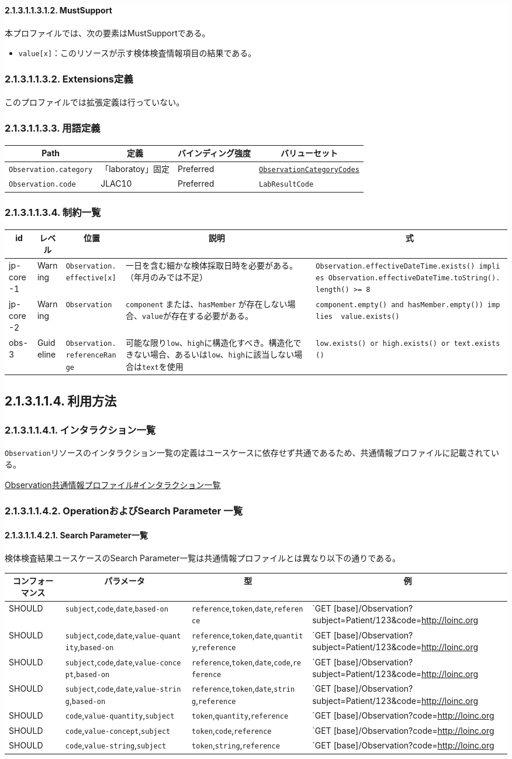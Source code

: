 #### 2.1.3.1.1.3.1.2. MustSupport
本プロファイルでは、次の要素はMustSupportである。

 - `value[x]`：このリソースが示す検体検査情報項目の結果である。

### 2.1.3.1.1.3.2. Extensions定義

このプロファイルでは拡張定義は行っていない。

### 2.1.3.1.1.3.3. 用語定義
| Path                            | 定義                               | バインディング強度 | バリューセット |
| ------------------------------- | ---------------------------------- | ------------------ | -------------- |
| `Observation.category` | 「laboratoy」固定 | Preferred | [`ObservationCategoryCodes`](https://hl7.org/fhir/valueset-observation-category.html) |
| `Observation.code` | JLAC10 | Preferred | `LabResultCode` |

### 2.1.3.1.1.3.4. 制約一覧



| id |レベル| 位置 | 説明 |式|
|  ---  |  ---  |  ---  |  ---  |  ---  |
| jp-core-1 | Warning | `Observation.effective[x]` | 一日を含む細かな検体採取日時を必要がある。（年月のみでは不足） | `Observation.effectiveDateTime.exists() implies Observation.effectiveDateTime.toString().length() >= 8` |
| jp-core-2 | Warning | `Observation` | `component` または、`hasMember` が存在しない場合、`value`が存在する必要がある。 | `component.empty() and hasMember.empty()) implies  value.exists()` |
| obs-3 | Guideline | `Observation.referenceRange` | 可能な限り`low`、`high`に構造化すべき。構造化できない場合、あるいは`low`、`high`に該当しない場合は`text`を使用 | `low.exists() or high.exists() or text.exists()` |


## 2.1.3.1.1.4. 利用方法

### 2.1.3.1.1.4.1. インタラクション一覧

`Observation`リソースのインタラクション一覧の定義はユースケースに依存せず共通であるため、共通情報プロファイルに記載されている。

[Observation共通情報プロファイル#インタラクション一覧](Observation#ObsInteraction)

### 2.1.3.1.1.4.2. OperationおよびSearch Parameter 一覧

#### 2.1.3.1.1.4.2.1. Search Parameter一覧

検体検査結果ユースケースのSearch Parameter一覧は共通情報プロファイルとは異なり以下の通りである。

| コンフォーマンス | パラメータ    | 型     | 例                                                           |
| ---------------- | ------------- | ------ | ------------------------------------------------------------ |
| SHOULD | `subject`,`code`,`date`,`based-on` | `reference`,`token`,`date`,`reference`  | `GET [base]/Observation?subject=Patient/123&code=http://loinc.org|8867-4&date=le2020-12-31&based-on=ServiceRequest/456` |
| SHOULD | `subject`,`code`,`date`,`value-quantity`,`based-on` | `reference`,`token`,`date`,`quantity`,`reference`  | `GET [base]/Observation?subject=Patient/123&code=http://loinc.org|8867-4&date=le2020-12-31&value-quantity=gt40&based-on=ServiceRequest/456` |
| SHOULD | `subject`,`code`,`date`,`value-concept`,`based-on` | `reference`,`token`,`date`,`code`,`reference`  | `GET [base]/Observation?subject=Patient/123&code=http://loinc.org|8867-4&date=le2020-12-31&value-concept=http://snomed.info/sct|1082004&based-on=ServiceRequest/456` |
| SHOULD | `subject`,`code`,`date`,`value-string`,`based-on` | `reference`,`token`,`date`,`string`,`reference`  | `GET [base]/Observation?subject=Patient/123&code=http://loinc.org|8867-4&date=le2020-12-31&value-string=positive&based-on=ServiceRequest/456` |
| SHOULD | `code`,`value-quantity`,`subject` | `token`,`quantity`,`reference`  | `GET [base]/Observation?code=http://loinc.org|8867-4&value-quantity=gt40&subject=Patient/123` |
| SHOULD | `code`,`value-concept`,`subject` | `token`,`code`,`reference` | `GET [base]/Observation?code=http://loinc.org|8867-4&value-concept=http://snomed.info/sct|1082004&subject=Patient/123` |
| SHOULD | `code`,`value-string`,`subject` | `token`,`string`,`reference`  | `GET [base]/Observation?code=http://loinc.org|8867-4&value-string=positive&subject=Patient/123` |
